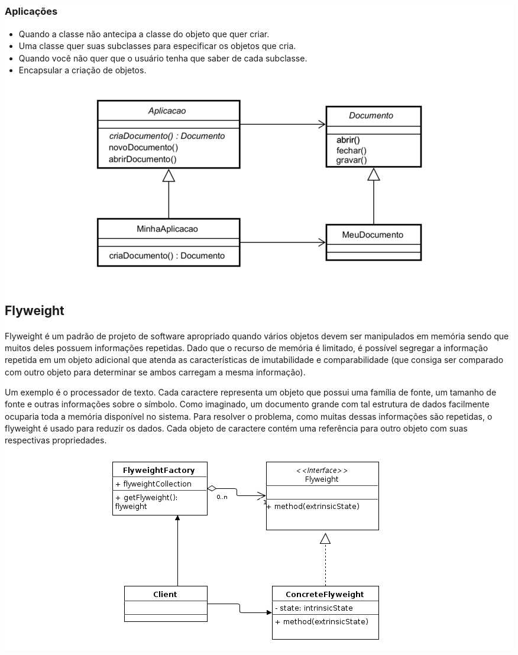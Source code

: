 ### Aplicações

* Quando a classe não antecipa a classe do objeto que quer criar.
* Uma classe quer suas subclasses para especificar os objetos que cria.
* Quando você não quer que o usuário tenha que saber de cada subclasse.
* Encapsular a criação de objetos.

<p style="text-align:center;"><img src="./img/factory_method.png"></p>


## Flyweight

Flyweight é um padrão de projeto de software apropriado quando vários objetos devem ser manipulados em memória sendo que muitos deles possuem informações repetidas. Dado que o recurso de memória é limitado, é possível segregar a informação repetida em um objeto adicional que atenda as características de imutabilidade e comparabilidade (que consiga ser comparado com outro objeto para determinar se ambos carregam a mesma informação).

Um exemplo é o processador de texto. Cada caractere representa um objeto que possui uma família de fonte, um tamanho de fonte e outras informações sobre o símbolo. Como imaginado, um documento grande com tal estrutura de dados facilmente ocuparia toda a memória disponível no sistema. Para resolver o problema, como muitas dessas informações são repetidas, o flyweight é usado para reduzir os dados. Cada objeto de caractere contém uma referência para outro objeto com suas respectivas propriedades. 

<p style="text-align:center;"><img src="./img/flyweight.png"></p>
